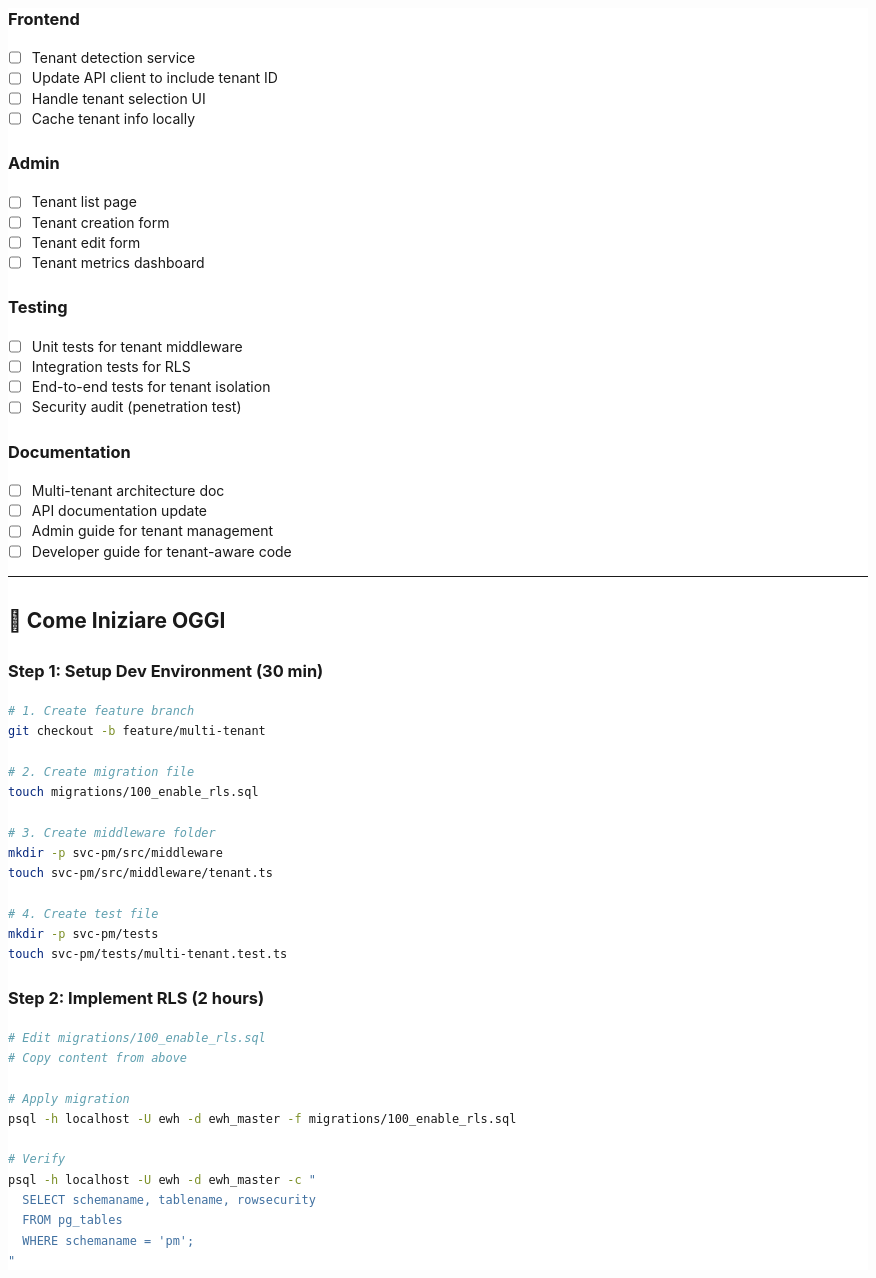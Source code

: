 ### Frontend
- [ ] Tenant detection service
- [ ] Update API client to include tenant ID
- [ ] Handle tenant selection UI
- [ ] Cache tenant info locally

### Admin
- [ ] Tenant list page
- [ ] Tenant creation form
- [ ] Tenant edit form
- [ ] Tenant metrics dashboard

### Testing
- [ ] Unit tests for tenant middleware
- [ ] Integration tests for RLS
- [ ] End-to-end tests for tenant isolation
- [ ] Security audit (penetration test)

### Documentation
- [ ] Multi-tenant architecture doc
- [ ] API documentation update
- [ ] Admin guide for tenant management
- [ ] Developer guide for tenant-aware code

---

## 🚀 Come Iniziare OGGI

### Step 1: Setup Dev Environment (30 min)
```bash
# 1. Create feature branch
git checkout -b feature/multi-tenant

# 2. Create migration file
touch migrations/100_enable_rls.sql

# 3. Create middleware folder
mkdir -p svc-pm/src/middleware
touch svc-pm/src/middleware/tenant.ts

# 4. Create test file
mkdir -p svc-pm/tests
touch svc-pm/tests/multi-tenant.test.ts
```

### Step 2: Implement RLS (2 hours)
```bash
# Edit migrations/100_enable_rls.sql
# Copy content from above

# Apply migration
psql -h localhost -U ewh -d ewh_master -f migrations/100_enable_rls.sql

# Verify
psql -h localhost -U ewh -d ewh_master -c "
  SELECT schemaname, tablename, rowsecurity
  FROM pg_tables
  WHERE schemaname = 'pm';
"
```
